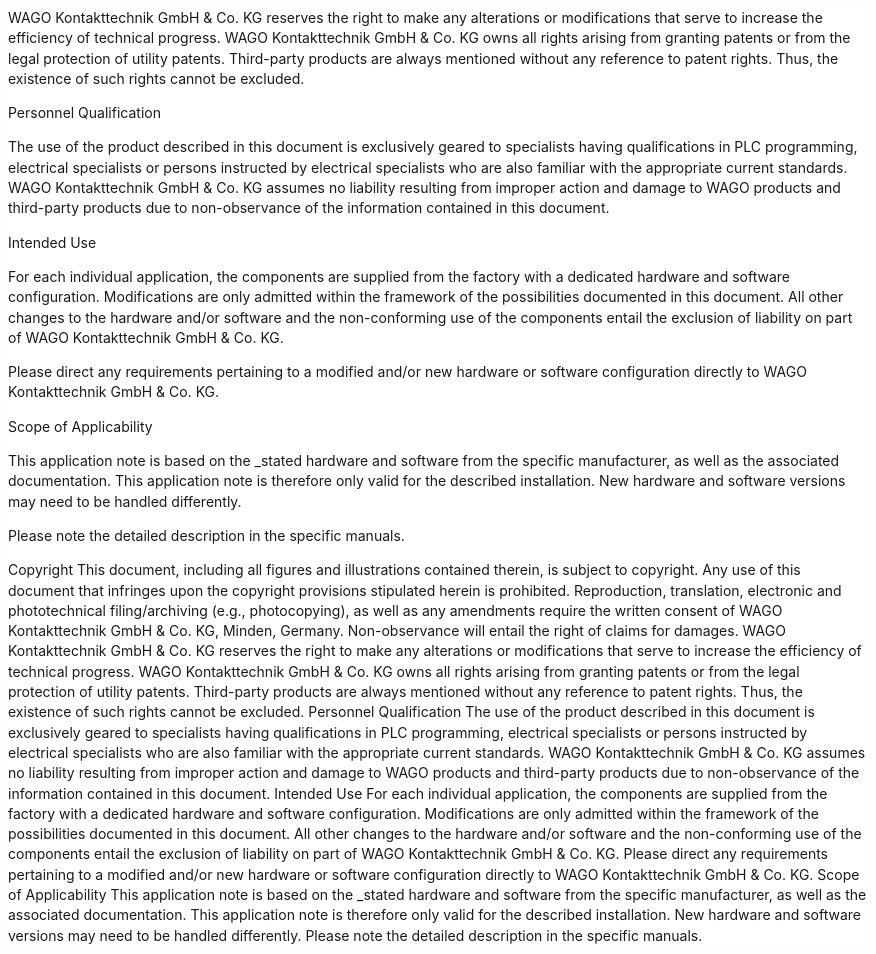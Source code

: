 WAGO Kontakttechnik GmbH & Co. KG reserves the right to make any alterations or modifications that serve to increase the efficiency of technical progress. WAGO Kontakttechnik GmbH & Co. KG owns all rights arising from granting patents or from the legal protection of utility patents. Third-party products are always mentioned without any reference to patent rights. Thus, the existence of such rights cannot be excluded.

Personnel Qualification

The use of the product described in this document is exclusively geared to specialists having qualifications in PLC programming, electrical specialists or persons instructed by electrical specialists who are also familiar with the appropriate current standards. WAGO Kontakttechnik GmbH & Co. KG assumes no liability resulting from improper action and damage to WAGO products and third-party products due to non-observance of the information contained in this document.

Intended Use

For each individual application, the components are supplied from the factory with a dedicated hardware and software configuration. Modifications are only admitted within the framework of the possibilities documented in this document. All other changes to the hardware and/or software and the non-conforming use of the components entail the exclusion of liability on part of WAGO Kontakttechnik GmbH & Co. KG.

Please direct any requirements pertaining to a modified and/or new hardware or software configuration directly to WAGO Kontakttechnik GmbH & Co. KG.

Scope of Applicability

This application note is based on the _stated hardware and software from the specific manufacturer, as well as the associated documentation. This application note is therefore only valid for the described installation. New hardware and software versions may need to be handled differently.

Please note the detailed description in the specific manuals.

Copyright This document, including all figures and illustrations contained therein, is subject to copyright. Any use of this document that infringes upon the copyright provisions stipulated herein is prohibited. Reproduction, translation, electronic and phototechnical filing/archiving (e.g., photocopying), as well as any amendments require the written consent of WAGO Kontakttechnik GmbH & Co. KG, Minden, Germany. Non-observance will entail the right of claims for damages. WAGO Kontakttechnik GmbH & Co. KG reserves the right to make any alterations or modifications that serve to increase the efficiency of technical progress. WAGO Kontakttechnik GmbH & Co. KG owns all rights arising from granting patents or from the legal protection of utility patents. Third-party products are always mentioned without any reference to patent rights. Thus, the existence of such rights cannot be excluded. Personnel Qualification The use of the product described in this document is exclusively geared to specialists having qualifications in PLC programming, electrical specialists or persons instructed by electrical specialists who are also familiar with the appropriate current standards. WAGO Kontakttechnik GmbH & Co. KG assumes no liability resulting from improper action and damage to WAGO products and third-party products due to non-observance of the information contained in this document. Intended Use For each individual application, the components are supplied from the factory with a dedicated hardware and software configuration. Modifications are only admitted within the framework of the possibilities documented in this document. All other changes to the hardware and/or software and the non-conforming use of the components entail the exclusion of liability on part of WAGO Kontakttechnik GmbH & Co. KG. Please direct any requirements pertaining to a modified and/or new hardware or software configuration directly to WAGO Kontakttechnik GmbH & Co. KG. Scope of Applicability This application note is based on the _stated hardware and software from the specific manufacturer, as well as the associated documentation. This application note is therefore only valid for the described installation. New hardware and software versions may need to be handled differently. Please note the detailed description in the specific manuals.

